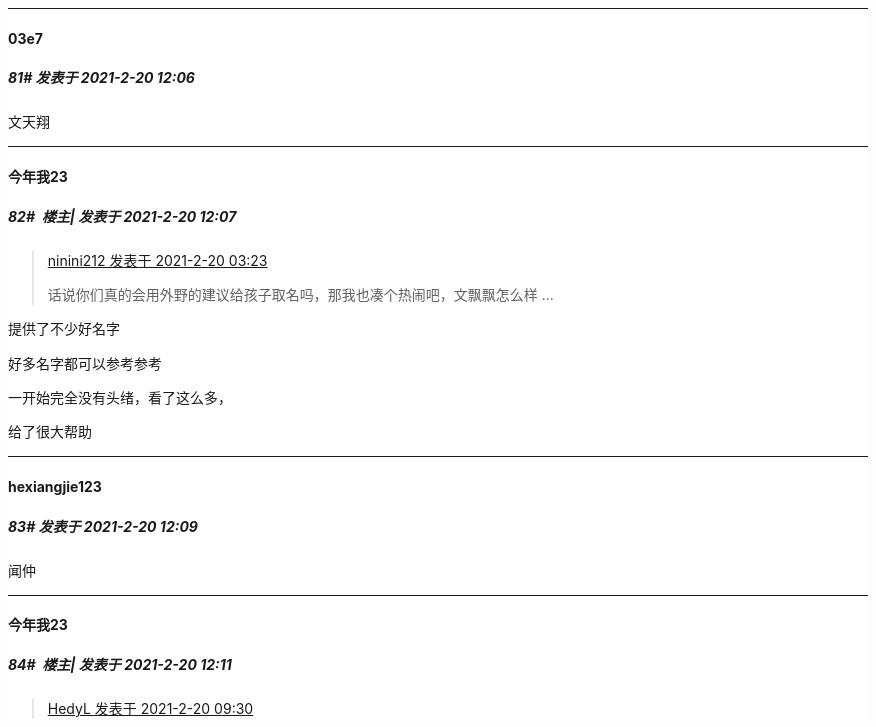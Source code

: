 


*****

####  03e7  
##### 81#       发表于 2021-2-20 12:06




文天翔







*****

####  今年我23  
##### 82#         楼主| 发表于 2021-2-20 12:07



<blockquote><a href="httphttps://bbs.saraba1st.com/2b/forum.php?mod=redirect&amp;goto=findpost&amp;pid=50383040&amp;ptid=1988608" target="_blank">ninini212 发表于 2021-2-20 03:23</a>

话说你们真的会用外野的建议给孩子取名吗，那我也凑个热闹吧，文飘飘怎么样 ...</blockquote>
提供了不少好名字

好多名字都可以参考参考

一开始完全没有头绪，看了这么多，

给了很大帮助







*****

####  hexiangjie123  
##### 83#       发表于 2021-2-20 12:09




闻仲







*****

####  今年我23  
##### 84#         楼主| 发表于 2021-2-20 12:11



<blockquote><a href="httphttps://bbs.saraba1st.com/2b/forum.php?mod=redirect&amp;goto=findpost&amp;pid=50383921&amp;ptid=1988608" target="_blank">HedyL 发表于 2021-2-20 09:30</a>
